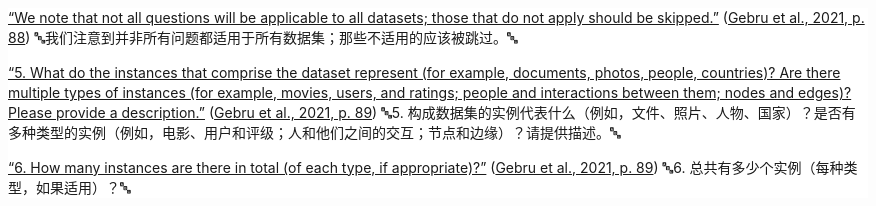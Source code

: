 <span class="highlight" data-annotation="%7B%22attachmentURI%22%3A%22http%3A%2F%2Fzotero.org%2Fusers%2F8071752%2Fitems%2FD647N8US%22%2C%22annotationKey%22%3A%224CN5WTZ8%22%2C%22color%22%3A%22%23ffd400%22%2C%22pageLabel%22%3A%2288%22%2C%22position%22%3A%7B%22pageIndex%22%3A2%2C%22rects%22%3A%5B%5B334.039%2C179.991%2C370.149%2C190.868%5D%2C%5B209%2C168.491%2C370%2C179.368%5D%2C%5B209%2C156.991%2C370.139%2C167.868%5D%2C%5B209%2C145.491%2C315.789%2C156.368%5D%5D%7D%2C%22citationItem%22%3A%7B%22uris%22%3A%5B%22http%3A%2F%2Fzotero.org%2Fusers%2F8071752%2Fitems%2FUGA2W4PH%22%5D%2C%22locator%22%3A%2288%22%7D%7D" ztype="zhighlight"><a href="zotero://open-pdf/library/items/D647N8US?page=3&#x26;annotation=4CN5WTZ8">“We note that not all questions will be applicable to all datasets; those that do not apply should be skipped.”</a></span> <span class="citation" data-citation="%7B%22citationItems%22%3A%5B%7B%22uris%22%3A%5B%22http%3A%2F%2Fzotero.org%2Fusers%2F8071752%2Fitems%2FUGA2W4PH%22%5D%2C%22locator%22%3A%2288%22%7D%5D%2C%22properties%22%3A%7B%7D%7D" ztype="zcitation">(<span class="citation-item"><a href="zotero://select/library/items/UGA2W4PH">Gebru et al., 2021, p. 88</a></span>)</span> 🔤我们注意到并非所有问题都适用于所有数据集；那些不适用的应该被跳过。🔤

<span class="highlight" data-annotation="%7B%22attachmentURI%22%3A%22http%3A%2F%2Fzotero.org%2Fusers%2F8071752%2Fitems%2FD647N8US%22%2C%22annotationKey%22%3A%229929AJJB%22%2C%22color%22%3A%22%23ffd400%22%2C%22pageLabel%22%3A%2289%22%2C%22position%22%3A%7B%22pageIndex%22%3A3%2C%22rects%22%3A%5B%5B52%2C662.991%2C203.144%2C673.888%5D%2C%5B42%2C651.491%2C203.148%2C662.388%5D%2C%5B42%2C639.991%2C203.139%2C650.888%5D%2C%5B42%2C628.491%2C203.157%2C639.388%5D%2C%5B42%2C616.991%2C203%2C627.869%5D%2C%5B42%2C605.491%2C203%2C616.369%5D%2C%5B42%2C593.991%2C203%2C604.869%5D%2C%5B42%2C582.491%2C183.94%2C593.369%5D%5D%7D%2C%22citationItem%22%3A%7B%22uris%22%3A%5B%22http%3A%2F%2Fzotero.org%2Fusers%2F8071752%2Fitems%2FUGA2W4PH%22%5D%2C%22locator%22%3A%2289%22%7D%7D" ztype="zhighlight"><a href="zotero://open-pdf/library/items/D647N8US?page=4&#x26;annotation=9929AJJB">“5. What do the instances that comprise the dataset represent (for example, documents, photos, people, countries)? Are there multiple types of instances (for example, movies, users, and ratings; people and interactions between them; nodes and edges)? Please provide a description.”</a></span> <span class="citation" data-citation="%7B%22citationItems%22%3A%5B%7B%22uris%22%3A%5B%22http%3A%2F%2Fzotero.org%2Fusers%2F8071752%2Fitems%2FUGA2W4PH%22%5D%2C%22locator%22%3A%2289%22%7D%5D%2C%22properties%22%3A%7B%7D%7D" ztype="zcitation">(<span class="citation-item"><a href="zotero://select/library/items/UGA2W4PH">Gebru et al., 2021, p. 89</a></span>)</span> 🔤5. 构成数据集的实例代表什么（例如，文件、照片、人物、国家）？是否有多种类型的实例（例如，电影、用户和评级；人和他们之间的交互；节点和边缘）？请提供描述。🔤

<span class="highlight" data-annotation="%7B%22attachmentURI%22%3A%22http%3A%2F%2Fzotero.org%2Fusers%2F8071752%2Fitems%2FD647N8US%22%2C%22annotationKey%22%3A%22REBVCDYN%22%2C%22color%22%3A%22%23ffd400%22%2C%22pageLabel%22%3A%2289%22%2C%22position%22%3A%7B%22pageIndex%22%3A3%2C%22rects%22%3A%5B%5B52%2C570.991%2C203.154%2C581.888%5D%2C%5B42%2C559.491%2C200.555%2C570.388%5D%5D%7D%2C%22citationItem%22%3A%7B%22uris%22%3A%5B%22http%3A%2F%2Fzotero.org%2Fusers%2F8071752%2Fitems%2FUGA2W4PH%22%5D%2C%22locator%22%3A%2289%22%7D%7D" ztype="zhighlight"><a href="zotero://open-pdf/library/items/D647N8US?page=4&#x26;annotation=REBVCDYN">“6. How many instances are there in total (of each type, if appropriate)?”</a></span> <span class="citation" data-citation="%7B%22citationItems%22%3A%5B%7B%22uris%22%3A%5B%22http%3A%2F%2Fzotero.org%2Fusers%2F8071752%2Fitems%2FUGA2W4PH%22%5D%2C%22locator%22%3A%2289%22%7D%5D%2C%22properties%22%3A%7B%7D%7D" ztype="zcitation">(<span class="citation-item"><a href="zotero://select/library/items/UGA2W4PH">Gebru et al., 2021, p. 89</a></span>)</span> 🔤6. 总共有多少个实例（每种类型，如果适用）？🔤
